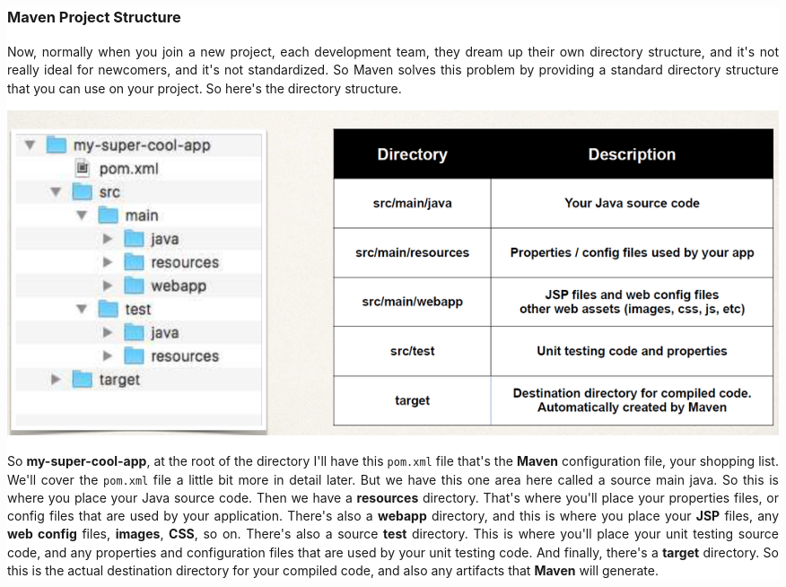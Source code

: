 ### Maven Project Structure
<div style="text-align:justify">

Now, normally when you join a new project, 
each development team, they dream up their own directory structure,
and it's not really ideal for newcomers, and it's not standardized.
So Maven solves this problem by providing a standard directory structure
that you can use on your project.
So here's the directory structure.

![image18](https://github.com/korhanertancakmak/SPRING-BOOT/blob/master/01-spring-boot-overview/images/image18.png?raw=true)

So **my-super-cool-app**, at the root of the directory
I'll have this `pom.xml` file that's the **Maven** configuration file, your shopping list.
We'll cover the `pom.xml` file a little bit more in detail later.
But we have this one area here called a source main java.
So this is where you place your Java source code.
Then we have a **resources** directory.
That's where you'll place your properties files,
or config files that are used by your application.
There's also a **webapp** directory,
and this is where you place your **JSP** files,
any **web config** files, **images**, **CSS**, so on.
There's also a source **test** directory.
This is where you'll place your unit testing source code,
and any properties and configuration files
that are used by your unit testing code.
And finally, there's a **target** directory.
So this is the actual destination directory for your compiled code,
and also any artifacts that **Maven** will generate.
